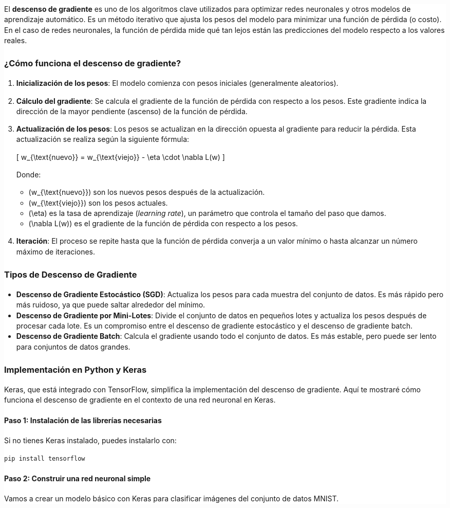 El **descenso de gradiente** es uno de los algoritmos clave utilizados para optimizar redes neuronales y otros modelos de aprendizaje automático. Es un método iterativo que ajusta los pesos del modelo para minimizar una función de pérdida (o costo). En el caso de redes neuronales, la función de pérdida mide qué tan lejos están las predicciones del modelo respecto a los valores reales.

### ¿Cómo funciona el descenso de gradiente?

1. **Inicialización de los pesos**: El modelo comienza con pesos iniciales (generalmente aleatorios).
2. **Cálculo del gradiente**: Se calcula el gradiente de la función de pérdida con respecto a los pesos. Este gradiente indica la dirección de la mayor pendiente (ascenso) de la función de pérdida.
3. **Actualización de los pesos**: Los pesos se actualizan en la dirección opuesta al gradiente para reducir la pérdida. Esta actualización se realiza según la siguiente fórmula:

   \[
   w_{\text{nuevo}} = w_{\text{viejo}} - \eta \cdot \nabla L(w)
   \]

   Donde:
   - \(w_{\text{nuevo}}\) son los nuevos pesos después de la actualización.
   - \(w_{\text{viejo}}\) son los pesos actuales.
   - \(\eta\) es la tasa de aprendizaje (*learning rate*), un parámetro que controla el tamaño del paso que damos.
   - \(\nabla L(w)\) es el gradiente de la función de pérdida con respecto a los pesos.

4. **Iteración**: El proceso se repite hasta que la función de pérdida converja a un valor mínimo o hasta alcanzar un número máximo de iteraciones.

### Tipos de Descenso de Gradiente

- **Descenso de Gradiente Estocástico (SGD)**: Actualiza los pesos para cada muestra del conjunto de datos. Es más rápido pero más ruidoso, ya que puede saltar alrededor del mínimo.
- **Descenso de Gradiente por Mini-Lotes**: Divide el conjunto de datos en pequeños lotes y actualiza los pesos después de procesar cada lote. Es un compromiso entre el descenso de gradiente estocástico y el descenso de gradiente batch.
- **Descenso de Gradiente Batch**: Calcula el gradiente usando todo el conjunto de datos. Es más estable, pero puede ser lento para conjuntos de datos grandes.

### Implementación en Python y Keras

Keras, que está integrado con TensorFlow, simplifica la implementación del descenso de gradiente. Aquí te mostraré cómo funciona el descenso de gradiente en el contexto de una red neuronal en Keras.

#### Paso 1: Instalación de las librerías necesarias

Si no tienes Keras instalado, puedes instalarlo con:

```bash
pip install tensorflow
```

#### Paso 2: Construir una red neuronal simple

Vamos a crear un modelo básico con Keras para clasificar imágenes del conjunto de datos MNIST.

